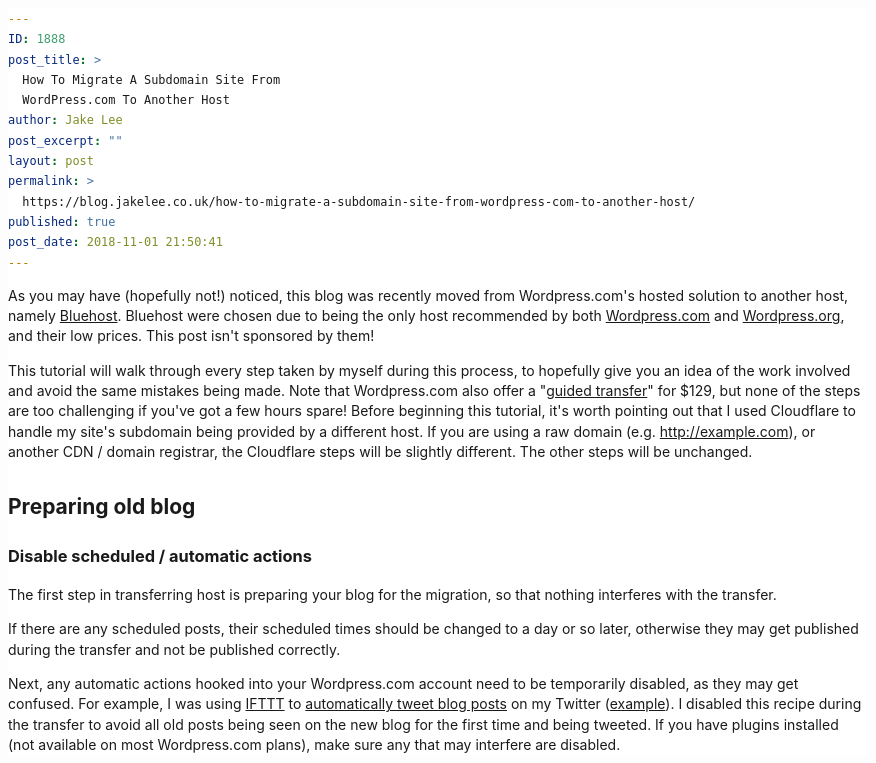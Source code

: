 ```yaml
---
ID: 1888
post_title: >
  How To Migrate A Subdomain Site From
  WordPress.com To Another Host
author: Jake Lee
post_excerpt: ""
layout: post
permalink: >
  https://blog.jakelee.co.uk/how-to-migrate-a-subdomain-site-from-wordpress-com-to-another-host/
published: true
post_date: 2018-11-01 21:50:41
---
```



As you may have (hopefully not!) noticed, this blog was recently moved from Wordpress.com's hosted solution to another host, namely <a href="https://www.bluehost.com/special/wordpress">Bluehost</a>. Bluehost were chosen due to being the only host recommended by both <a href="https://get.wp.com/hosting/">Wordpress.com</a> and <a href="https://wordpress.org/hosting/">Wordpress.org</a>, and their low prices. This post isn't sponsored by them!





This tutorial will walk through every step taken by myself during this process, to hopefully give you an idea of the work involved and avoid the same mistakes being made. Note that Wordpress.com also offer a "<a href="https://en.support.wordpress.com/guided-transfer/">guided transfer</a>" for $129, but none of the steps are too challenging if you've got a few hours spare! Before beginning this tutorial, it's worth pointing out that I used Cloudflare to handle my site's subdomain being provided by a different host. If you are using a raw domain (e.g. http://example.com), or another CDN / domain registrar, the Cloudflare steps will be slightly different. The other steps will be unchanged.







<h2>Preparing old blog</h2>



<h3 id="mce_7">Disable scheduled / automatic actions</h3>




The first step in transferring host is preparing your blog for the migration, so that nothing interferes with the transfer.





If there are any scheduled posts, their scheduled times should be changed to a day or so later, otherwise they may get published during the transfer and not be published correctly.





Next, any automatic actions hooked into your Wordpress.com account need to be temporarily disabled, as they may get confused. For example, I was using <a href="https://ifttt.com">IFTTT</a> to <a href="https://ifttt.com/connect/wordpress/twitter">automatically tweet blog posts</a> on my Twitter (<a href="https://twitter.com/JakeLeeLtd/status/1052271107330465792">example</a>). I disabled this recipe during the transfer to avoid all old posts being seen on the new blog for the first time and being tweeted. If you have plugins installed (not available on most Wordpress.com plans), make sure any that may interfere are disabled.
